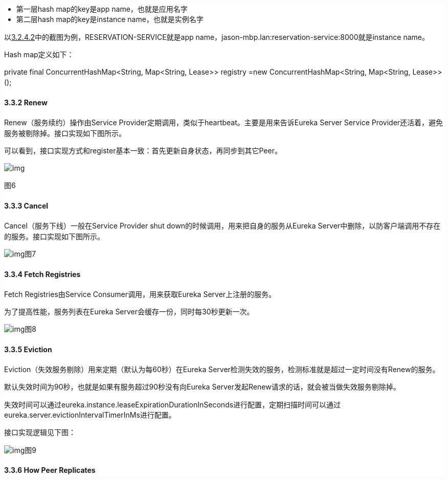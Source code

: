 - 第一层hash map的key是app name，也就是应用名字
- 第二层hash map的key是instance name，也就是实例名字

以[3.2.4.2](https://link.zhihu.com/?target=http%3A//techshow.ctrip.com/archives/1699.html%23service-provider)中的截图为例，RESERVATION-SERVICE就是app name，jason-mbp.lan:reservation-service:8000就是instance name。

Hash map定义如下：

private final ConcurrentHashMap<String, Map<String, Lease<InstanceInfo>>> registry =new ConcurrentHashMap<String, Map<String, Lease<InstanceInfo>>>();

#### 3.3.2 Renew

Renew（服务续约）操作由Service Provider定期调用，类似于heartbeat。主要是用来告诉Eureka Server Service Provider还活着，避免服务被剔除掉。接口实现如下图所示。

可以看到，接口实现方式和register基本一致：首先更新自身状态，再同步到其它Peer。

![img](https://pic1.zhimg.com/80/v2-850dea785c5e9082d8da1b658971c614_hd.png)

图6

#### 3.3.3 Cancel

Cancel（服务下线）一般在Service Provider shut down的时候调用，用来把自身的服务从Eureka Server中删除，以防客户端调用不存在的服务。接口实现如下图所示。



![img](https://pic4.zhimg.com/80/v2-f40258b5ee35195474d6951883fdf6bf_hd.png)图7



#### 3.3.4 Fetch Registries

Fetch Registries由Service Consumer调用，用来获取Eureka Server上注册的服务。

为了提高性能，服务列表在Eureka Server会缓存一份，同时每30秒更新一次。



![img](https://pic1.zhimg.com/80/v2-d533e8dfd12133e11f48cdcddad8c8a4_hd.png)图8



#### 3.3.5 Eviction

Eviction（失效服务剔除）用来定期（默认为每60秒）在Eureka Server检测失效的服务，检测标准就是超过一定时间没有Renew的服务。

默认失效时间为90秒，也就是如果有服务超过90秒没有向Eureka Server发起Renew请求的话，就会被当做失效服务剔除掉。

失效时间可以通过eureka.instance.leaseExpirationDurationInSeconds进行配置，定期扫描时间可以通过eureka.server.evictionIntervalTimerInMs进行配置。

接口实现逻辑见下图：



![img](https://pic2.zhimg.com/80/v2-705e567def018db84259ffa26843f6e9_hd.png)图9



#### 3.3.6 How Peer Replicates
